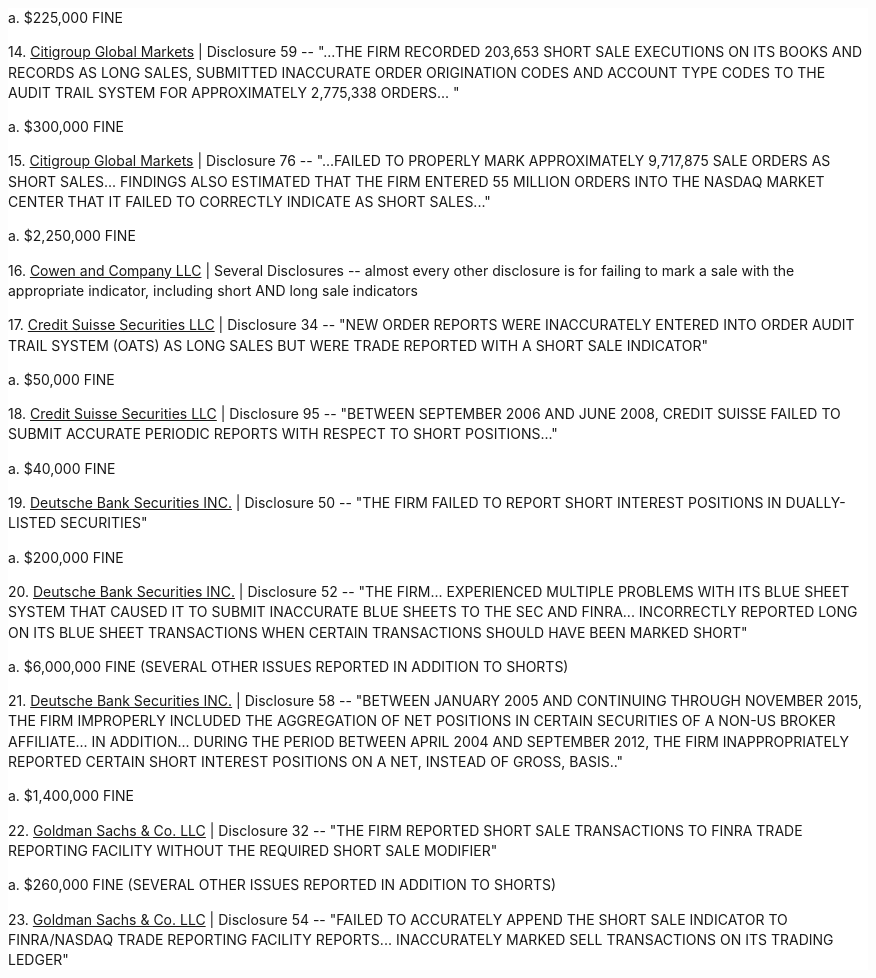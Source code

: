 a. $225,000 FINE

14\. [Citigroup Global Markets](https://files.brokercheck.finra.org/firm/firm_7059.pdf) | Disclosure 59 -- "...THE FIRM RECORDED 203,653 SHORT SALE EXECUTIONS ON ITS BOOKS AND RECORDS AS LONG SALES, SUBMITTED INACCURATE ORDER ORIGINATION CODES AND ACCOUNT TYPE CODES TO THE AUDIT TRAIL SYSTEM FOR APPROXIMATELY 2,775,338 ORDERS... "

a. $300,000 FINE

15\. [Citigroup Global Markets](https://files.brokercheck.finra.org/firm/firm_7059.pdf) | Disclosure 76 -- "...FAILED TO PROPERLY MARK APPROXIMATELY 9,717,875 SALE ORDERS AS SHORT SALES... FINDINGS ALSO ESTIMATED THAT THE FIRM ENTERED 55 MILLION ORDERS INTO THE NASDAQ MARKET CENTER THAT IT FAILED TO CORRECTLY INDICATE AS SHORT SALES..."

a. $2,250,000 FINE

16\. [Cowen and Company LLC](https://files.brokercheck.finra.org/firm/firm_7616.pdf) | Several Disclosures -- almost every other disclosure is for failing to mark a sale with the appropriate indicator, including short AND long sale indicators

17\. [Credit Suisse Securities LLC](https://files.brokercheck.finra.org/firm/firm_816.pdf) | Disclosure 34 -- "NEW ORDER REPORTS WERE INACCURATELY ENTERED INTO ORDER AUDIT TRAIL SYSTEM (OATS) AS LONG SALES BUT WERE TRADE REPORTED WITH A SHORT SALE INDICATOR"

a. $50,000 FINE

18\. [Credit Suisse Securities LLC](https://files.brokercheck.finra.org/firm/firm_816.pdf) | Disclosure 95 -- "BETWEEN SEPTEMBER 2006 AND JUNE 2008, CREDIT SUISSE FAILED TO SUBMIT ACCURATE PERIODIC REPORTS WITH RESPECT TO SHORT POSITIONS..."

a. $40,000 FINE

19\. [Deutsche Bank Securities INC.](https://files.brokercheck.finra.org/firm/firm_2525.pdf) | Disclosure 50 -- "THE FIRM FAILED TO REPORT SHORT INTEREST POSITIONS IN DUALLY-LISTED SECURITIES"

a. $200,000 FINE

20\. [Deutsche Bank Securities INC.](https://files.brokercheck.finra.org/firm/firm_2525.pdf) | Disclosure 52 -- "THE FIRM... EXPERIENCED MULTIPLE PROBLEMS WITH ITS BLUE SHEET SYSTEM THAT CAUSED IT TO SUBMIT INACCURATE BLUE SHEETS TO THE SEC AND FINRA... INCORRECTLY REPORTED LONG ON ITS BLUE SHEET TRANSACTIONS WHEN CERTAIN TRANSACTIONS SHOULD HAVE BEEN MARKED SHORT"

a. $6,000,000 FINE (SEVERAL OTHER ISSUES REPORTED IN ADDITION TO SHORTS)

21\. [Deutsche Bank Securities INC.](https://files.brokercheck.finra.org/firm/firm_2525.pdf) | Disclosure 58 -- "BETWEEN JANUARY 2005 AND CONTINUING THROUGH NOVEMBER 2015, THE FIRM IMPROPERLY INCLUDED THE AGGREGATION OF NET POSITIONS IN CERTAIN SECURITIES OF A NON-US BROKER AFFILIATE... IN ADDITION... DURING THE PERIOD BETWEEN APRIL 2004 AND SEPTEMBER 2012, THE FIRM INAPPROPRIATELY REPORTED CERTAIN SHORT INTEREST POSITIONS ON A NET, INSTEAD OF GROSS, BASIS.."

a. $1,400,000 FINE

22\. [Goldman Sachs & Co. LLC](https://files.brokercheck.finra.org/firm/firm_361.pdf) | Disclosure 32 -- "THE FIRM REPORTED SHORT SALE TRANSACTIONS TO FINRA TRADE REPORTING FACILITY WITHOUT THE REQUIRED SHORT SALE MODIFIER"

a. $260,000 FINE (SEVERAL OTHER ISSUES REPORTED IN ADDITION TO SHORTS)

23\. [Goldman Sachs & Co. LLC](https://files.brokercheck.finra.org/firm/firm_361.pdf) | Disclosure 54 -- "FAILED TO ACCURATELY APPEND THE SHORT SALE INDICATOR TO FINRA/NASDAQ TRADE REPORTING FACILITY REPORTS... INACCURATELY MARKED SELL TRANSACTIONS ON ITS TRADING LEDGER"
